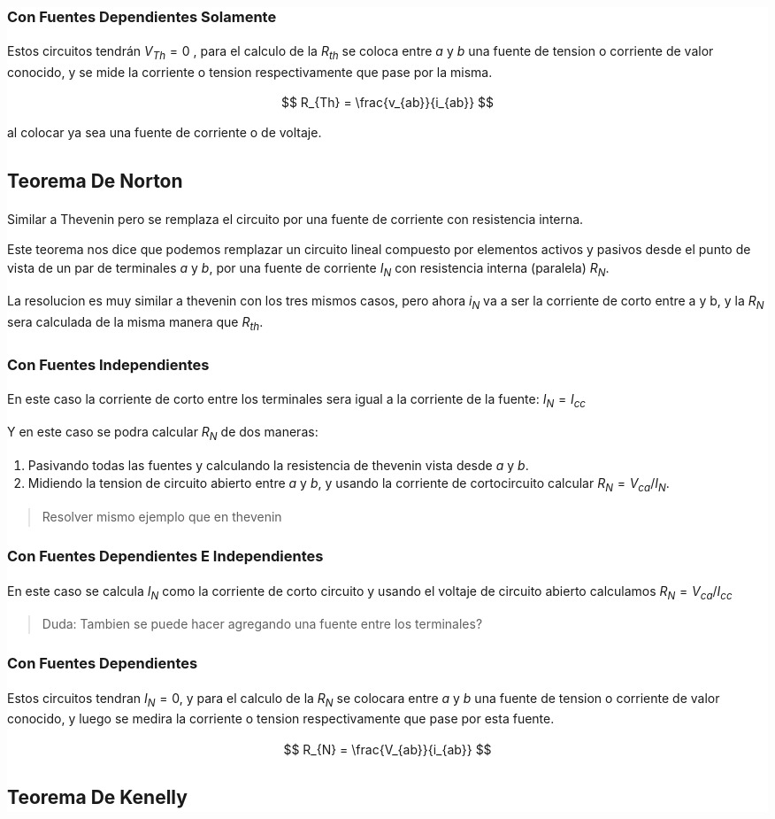 ### Con Fuentes Dependientes Solamente

Estos circuitos tendrán $V_{Th}=0$ , para el calculo de la $R_{th}$ se coloca entre $a$ y $b$ una fuente de tension o corriente de valor conocido, y se mide la corriente o tension respectivamente que pase por la misma. 

$$
R_{Th} = \frac{v_{ab}}{i_{ab}}
$$


al colocar ya sea una fuente de corriente o de voltaje.

## Teorema De Norton

Similar a Thevenin pero se remplaza el circuito por una fuente de corriente con resistencia interna.

Este teorema nos dice que podemos remplazar un circuito lineal compuesto por elementos activos y pasivos desde el punto de vista de un par de terminales $a$ y $b$, por una fuente de corriente $I_{N}$ con resistencia interna (paralela) $R_{N}$.

La resolucion es muy similar a thevenin con los tres mismos casos, pero ahora $i_{N}$ va a ser la corriente de corto entre a y b, y la $R_{N}$ sera calculada de la misma manera que $R_{th}$.

### Con Fuentes Independientes

En este caso la corriente de corto entre los terminales sera igual a la corriente de la fuente: $I_{N}=I_{cc}$

Y en este caso se podra calcular $R_N$ de dos maneras:

1. Pasivando todas las fuentes y calculando la resistencia de thevenin vista desde $a$ y $b$.
2. Midiendo la tension de circuito abierto entre $a$ y $b$, y usando la corriente de cortocircuito calcular $R_{N}= V_{ca}/I_{N}$.

> Resolver mismo ejemplo que en thevenin

### Con Fuentes Dependientes E Independientes

En este caso se calcula $I_{N}$ como la corriente de corto circuito y usando el voltaje de circuito abierto calculamos $R_{N}=V_{ca}/I_{cc}$

> Duda: Tambien se puede hacer agregando una fuente entre los terminales?

### Con Fuentes Dependientes

Estos circuitos tendran $I_{N}=0$, y para el calculo de la $R_{N}$ se colocara entre $a$ y $b$ una fuente de tension o corriente de valor conocido, y luego se medira la corriente o tension respectivamente que pase por esta fuente.

$$
R_{N} = \frac{V_{ab}}{i_{ab}}
$$


## Teorema De Kenelly
